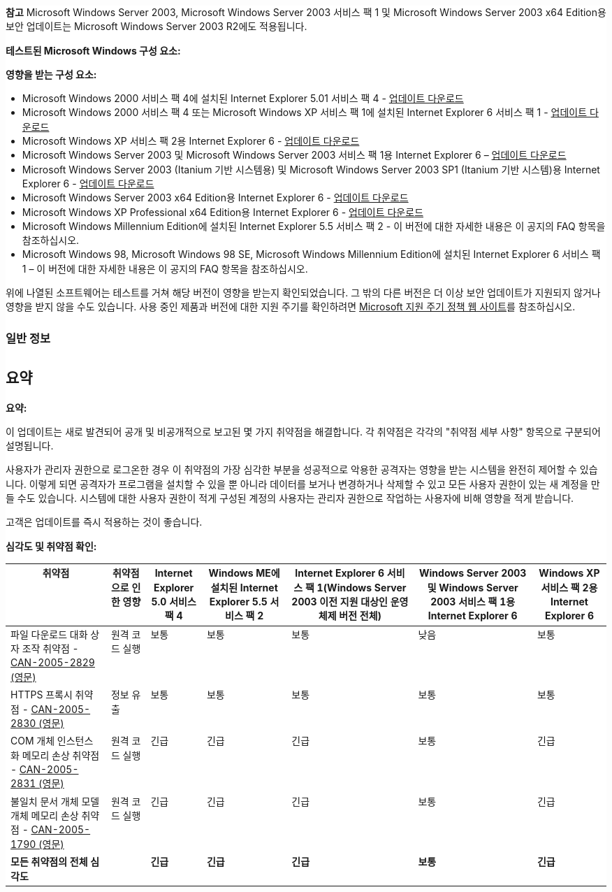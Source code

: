 **참고** Microsoft Windows Server 2003, Microsoft Windows Server 2003 서비스 팩 1 및 Microsoft Windows Server 2003 x64 Edition용 보안 업데이트는 Microsoft Windows Server 2003 R2에도 적용됩니다.

**테스트된 Microsoft Windows 구성 요소:**

**영향을 받는 구성 요소:**

-   Microsoft Windows 2000 서비스 팩 4에 설치된 Internet Explorer 5.01 서비스 팩 4 - [업데이트 다운로드](https://www.microsoft.com/download/details.aspx?familyid=4005b74a-d6e6-4a32-a3b1-276686b4a428&displaylang=ko)
-   Microsoft Windows 2000 서비스 팩 4 또는 Microsoft Windows XP 서비스 팩 1에 설치된 Internet Explorer 6 서비스 팩 1 - [업데이트 다운로드](https://www.microsoft.com/download/details.aspx?familyid=a8443cd2-d98d-427b-9f0e-bd7e19fcb994&displaylang=ko)
-   Microsoft Windows XP 서비스 팩 2용 Internet Explorer 6 - [업데이트 다운로드](https://www.microsoft.com/download/details.aspx?familyid=e4b5ba57-d4f2-4798-9154-2869e371c9d1&displaylang=ko)
-   Microsoft Windows Server 2003 및 Microsoft Windows Server 2003 서비스 팩 1용 Internet Explorer 6 – [업데이트 다운로드](https://www.microsoft.com/download/details.aspx?familyid=9d70fb20-c7c9-43af-a864-6dbc9a542cc6&displaylang=ko)
-   Microsoft Windows Server 2003 (Itanium 기반 시스템용) 및 Microsoft Windows Server 2003 SP1 (Itanium 기반 시스템)용 Internet Explorer 6 - [업데이트 다운로드](https://www.microsoft.com/download/details.aspx?familyid=1ee790b9-e596-4344-aec3-fcb3289d7e9c)
-   Microsoft Windows Server 2003 x64 Edition용 Internet Explorer 6 - [업데이트 다운로드](https://www.microsoft.com/download/details.aspx?familyid=8e9c23e5-7988-42da-a8bd-2c1a534bf995)
-   Microsoft Windows XP Professional x64 Edition용 Internet Explorer 6 - [업데이트 다운로드](https://www.microsoft.com/download/details.aspx?familyid=e1652b4a-6339-4b31-8acf-d2a844c24f70)
-   Microsoft Windows Millennium Edition에 설치된 Internet Explorer 5.5 서비스 팩 2 - 이 버전에 대한 자세한 내용은 이 공지의 FAQ 항목을 참조하십시오.
-   Microsoft Windows 98, Microsoft Windows 98 SE, Microsoft Windows Millennium Edition에 설치된 Internet Explorer 6 서비스 팩 1 – 이 버전에 대한 자세한 내용은 이 공지의 FAQ 항목을 참조하십시오.

위에 나열된 소프트웨어는 테스트를 거쳐 해당 버전이 영향을 받는지 확인되었습니다. 그 밖의 다른 버전은 더 이상 보안 업데이트가 지원되지 않거나 영향을 받지 않을 수도 있습니다. 사용 중인 제품과 버전에 대한 지원 주기를 확인하려면 [Microsoft 지원 주기 정책 웹 사이트](https://go.microsoft.com/fwlink/?linkid=21742)를 참조하십시오.

### 일반 정보

요약
----

 
**요약:**

이 업데이트는 새로 발견되어 공개 및 비공개적으로 보고된 몇 가지 취약점을 해결합니다. 각 취약점은 각각의 "취약점 세부 사항" 항목으로 구분되어 설명됩니다.

사용자가 관리자 권한으로 로그온한 경우 이 취약점의 가장 심각한 부분을 성공적으로 악용한 공격자는 영향을 받는 시스템을 완전히 제어할 수 있습니다. 이렇게 되면 공격자가 프로그램을 설치할 수 있을 뿐 아니라 데이터를 보거나 변경하거나 삭제할 수 있고 모든 사용자 권한이 있는 새 계정을 만들 수도 있습니다. 시스템에 대한 사용자 권한이 적게 구성된 계정의 사용자는 관리자 권한으로 작업하는 사용자에 비해 영향을 적게 받습니다.

고객은 업데이트를 즉시 적용하는 것이 좋습니다.

**심각도 및 취약점 확인:**

| 취약점                                                                                                                                  | 취약점으로 인한 영향 | Internet Explorer 5.0 서비스 팩 4 | Windows ME에 설치된 Internet Explorer 5.5 서비스 팩 2 | Internet Explorer 6 서비스 팩 1(Windows Server 2003 이전 지원 대상인 운영 체제 버전 전체) | Windows Server 2003 및 Windows Server 2003 서비스 팩 1용 Internet Explorer 6 | Windows XP 서비스 팩 2용 Internet Explorer 6 |
|-----------------------------------------------------------------------------------------------------------------------------------------|----------------------|-----------------------------------|-------------------------------------------------------|-------------------------------------------------------------------------------------------|------------------------------------------------------------------------------|----------------------------------------------|
| 파일 다운로드 대화 상자 조작 취약점 - [CAN-2005-2829 (영문)](https://www.cve.mitre.org/cgi-bin/cvename.cgi?name=can-2005-2829)           | 원격 코드 실행       | 보통                              | 보통                                                  | 보통                                                                                      | 낮음                                                                         | 보통                                         |
| HTTPS 프록시 취약점 - [CAN-2005-2830 (영문)](https://www.cve.mitre.org/cgi-bin/cvename.cgi?name=can-2005-2830)                           | 정보 유출            | 보통                              | 보통                                                  | 보통                                                                                      | 보통                                                                         | 보통                                         |
| COM 개체 인스턴스화 메모리 손상 취약점 - [CAN-2005-2831 (영문)](https://www.cve.mitre.org/cgi-bin/cvename.cgi?name=can-2005-2831)        | 원격 코드 실행       | 긴급                              | 긴급                                                  | 긴급                                                                                      | 보통                                                                         | 긴급                                         |
| 불일치 문서 개체 모델 개체 메모리 손상 취약점 - [CAN-2005-1790 (영문)](https://www.cve.mitre.org/cgi-bin/cvename.cgi?name=can-2005-1790) | 원격 코드 실행       | 긴급                              | 긴급                                                  | 긴급                                                                                      | 보통                                                                         | 긴급                                         |
| **모든 취약점의 전체 심각도**                                                                                                           |                      | **긴급**                          | **긴급**                                              | **긴급**                                                                                  | **보통**                                                                     | **긴급**                                     |

